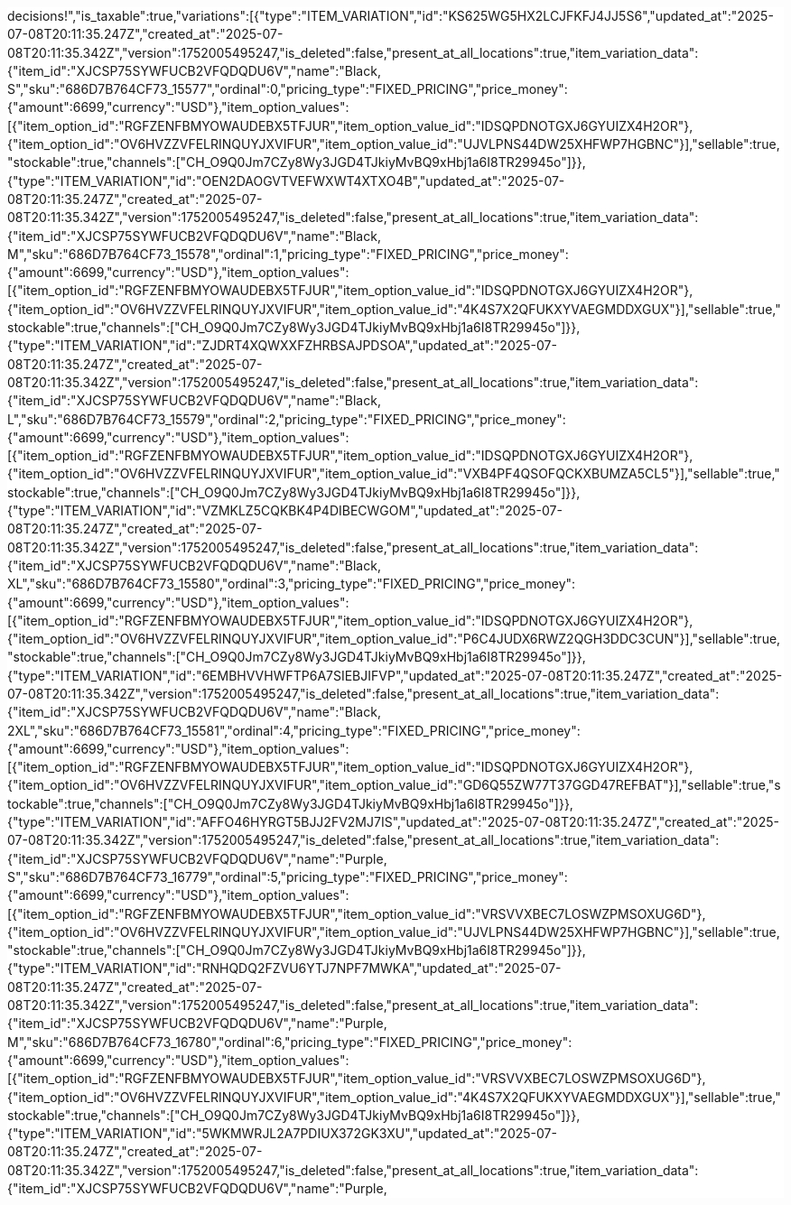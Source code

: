 decisions!","is_taxable":true,"variations":[{"type":"ITEM_VARIATION","id":"KS625WG5HX2LCJFKFJ4JJ5S6","updated_at":"2025-07-08T20:11:35.247Z","created_at":"2025-07-08T20:11:35.342Z","version":1752005495247,"is_deleted":false,"present_at_all_locations":true,"item_variation_data":{"item_id":"XJCSP75SYWFUCB2VFQDQDU6V","name":"Black, S","sku":"686D7B764CF73_15577","ordinal":0,"pricing_type":"FIXED_PRICING","price_money":{"amount":6699,"currency":"USD"},"item_option_values":[{"item_option_id":"RGFZENFBMYOWAUDEBX5TFJUR","item_option_value_id":"IDSQPDNOTGXJ6GYUIZX4H2OR"},{"item_option_id":"OV6HVZZVFELRINQUYJXVIFUR","item_option_value_id":"UJVLPNS44DW25XHFWP7HGBNC"}],"sellable":true,"stockable":true,"channels":["CH_O9Q0Jm7CZy8Wy3JGD4TJkiyMvBQ9xHbj1a6I8TR29945o"]}},{"type":"ITEM_VARIATION","id":"OEN2DAOGVTVEFWXWT4XTXO4B","updated_at":"2025-07-08T20:11:35.247Z","created_at":"2025-07-08T20:11:35.342Z","version":1752005495247,"is_deleted":false,"present_at_all_locations":true,"item_variation_data":{"item_id":"XJCSP75SYWFUCB2VFQDQDU6V","name":"Black, M","sku":"686D7B764CF73_15578","ordinal":1,"pricing_type":"FIXED_PRICING","price_money":{"amount":6699,"currency":"USD"},"item_option_values":[{"item_option_id":"RGFZENFBMYOWAUDEBX5TFJUR","item_option_value_id":"IDSQPDNOTGXJ6GYUIZX4H2OR"},{"item_option_id":"OV6HVZZVFELRINQUYJXVIFUR","item_option_value_id":"4K4S7X2QFUKXYVAEGMDDXGUX"}],"sellable":true,"stockable":true,"channels":["CH_O9Q0Jm7CZy8Wy3JGD4TJkiyMvBQ9xHbj1a6I8TR29945o"]}},{"type":"ITEM_VARIATION","id":"ZJDRT4XQWXXFZHRBSAJPDSOA","updated_at":"2025-07-08T20:11:35.247Z","created_at":"2025-07-08T20:11:35.342Z","version":1752005495247,"is_deleted":false,"present_at_all_locations":true,"item_variation_data":{"item_id":"XJCSP75SYWFUCB2VFQDQDU6V","name":"Black, L","sku":"686D7B764CF73_15579","ordinal":2,"pricing_type":"FIXED_PRICING","price_money":{"amount":6699,"currency":"USD"},"item_option_values":[{"item_option_id":"RGFZENFBMYOWAUDEBX5TFJUR","item_option_value_id":"IDSQPDNOTGXJ6GYUIZX4H2OR"},{"item_option_id":"OV6HVZZVFELRINQUYJXVIFUR","item_option_value_id":"VXB4PF4QSOFQCKXBUMZA5CL5"}],"sellable":true,"stockable":true,"channels":["CH_O9Q0Jm7CZy8Wy3JGD4TJkiyMvBQ9xHbj1a6I8TR29945o"]}},{"type":"ITEM_VARIATION","id":"VZMKLZ5CQKBK4P4DIBECWGOM","updated_at":"2025-07-08T20:11:35.247Z","created_at":"2025-07-08T20:11:35.342Z","version":1752005495247,"is_deleted":false,"present_at_all_locations":true,"item_variation_data":{"item_id":"XJCSP75SYWFUCB2VFQDQDU6V","name":"Black, XL","sku":"686D7B764CF73_15580","ordinal":3,"pricing_type":"FIXED_PRICING","price_money":{"amount":6699,"currency":"USD"},"item_option_values":[{"item_option_id":"RGFZENFBMYOWAUDEBX5TFJUR","item_option_value_id":"IDSQPDNOTGXJ6GYUIZX4H2OR"},{"item_option_id":"OV6HVZZVFELRINQUYJXVIFUR","item_option_value_id":"P6C4JUDX6RWZ2QGH3DDC3CUN"}],"sellable":true,"stockable":true,"channels":["CH_O9Q0Jm7CZy8Wy3JGD4TJkiyMvBQ9xHbj1a6I8TR29945o"]}},{"type":"ITEM_VARIATION","id":"6EMBHVVHWFTP6A7SIEBJIFVP","updated_at":"2025-07-08T20:11:35.247Z","created_at":"2025-07-08T20:11:35.342Z","version":1752005495247,"is_deleted":false,"present_at_all_locations":true,"item_variation_data":{"item_id":"XJCSP75SYWFUCB2VFQDQDU6V","name":"Black, 2XL","sku":"686D7B764CF73_15581","ordinal":4,"pricing_type":"FIXED_PRICING","price_money":{"amount":6699,"currency":"USD"},"item_option_values":[{"item_option_id":"RGFZENFBMYOWAUDEBX5TFJUR","item_option_value_id":"IDSQPDNOTGXJ6GYUIZX4H2OR"},{"item_option_id":"OV6HVZZVFELRINQUYJXVIFUR","item_option_value_id":"GD6Q55ZW77T37GGD47REFBAT"}],"sellable":true,"stockable":true,"channels":["CH_O9Q0Jm7CZy8Wy3JGD4TJkiyMvBQ9xHbj1a6I8TR29945o"]}},{"type":"ITEM_VARIATION","id":"AFFO46HYRGT5BJJ2FV2MJ7IS","updated_at":"2025-07-08T20:11:35.247Z","created_at":"2025-07-08T20:11:35.342Z","version":1752005495247,"is_deleted":false,"present_at_all_locations":true,"item_variation_data":{"item_id":"XJCSP75SYWFUCB2VFQDQDU6V","name":"Purple, S","sku":"686D7B764CF73_16779","ordinal":5,"pricing_type":"FIXED_PRICING","price_money":{"amount":6699,"currency":"USD"},"item_option_values":[{"item_option_id":"RGFZENFBMYOWAUDEBX5TFJUR","item_option_value_id":"VRSVVXBEC7LOSWZPMSOXUG6D"},{"item_option_id":"OV6HVZZVFELRINQUYJXVIFUR","item_option_value_id":"UJVLPNS44DW25XHFWP7HGBNC"}],"sellable":true,"stockable":true,"channels":["CH_O9Q0Jm7CZy8Wy3JGD4TJkiyMvBQ9xHbj1a6I8TR29945o"]}},{"type":"ITEM_VARIATION","id":"RNHQDQ2FZVU6YTJ7NPF7MWKA","updated_at":"2025-07-08T20:11:35.247Z","created_at":"2025-07-08T20:11:35.342Z","version":1752005495247,"is_deleted":false,"present_at_all_locations":true,"item_variation_data":{"item_id":"XJCSP75SYWFUCB2VFQDQDU6V","name":"Purple, M","sku":"686D7B764CF73_16780","ordinal":6,"pricing_type":"FIXED_PRICING","price_money":{"amount":6699,"currency":"USD"},"item_option_values":[{"item_option_id":"RGFZENFBMYOWAUDEBX5TFJUR","item_option_value_id":"VRSVVXBEC7LOSWZPMSOXUG6D"},{"item_option_id":"OV6HVZZVFELRINQUYJXVIFUR","item_option_value_id":"4K4S7X2QFUKXYVAEGMDDXGUX"}],"sellable":true,"stockable":true,"channels":["CH_O9Q0Jm7CZy8Wy3JGD4TJkiyMvBQ9xHbj1a6I8TR29945o"]}},{"type":"ITEM_VARIATION","id":"5WKMWRJL2A7PDIUX372GK3XU","updated_at":"2025-07-08T20:11:35.247Z","created_at":"2025-07-08T20:11:35.342Z","version":1752005495247,"is_deleted":false,"present_at_all_locations":true,"item_variation_data":{"item_id":"XJCSP75SYWFUCB2VFQDQDU6V","name":"Purple,